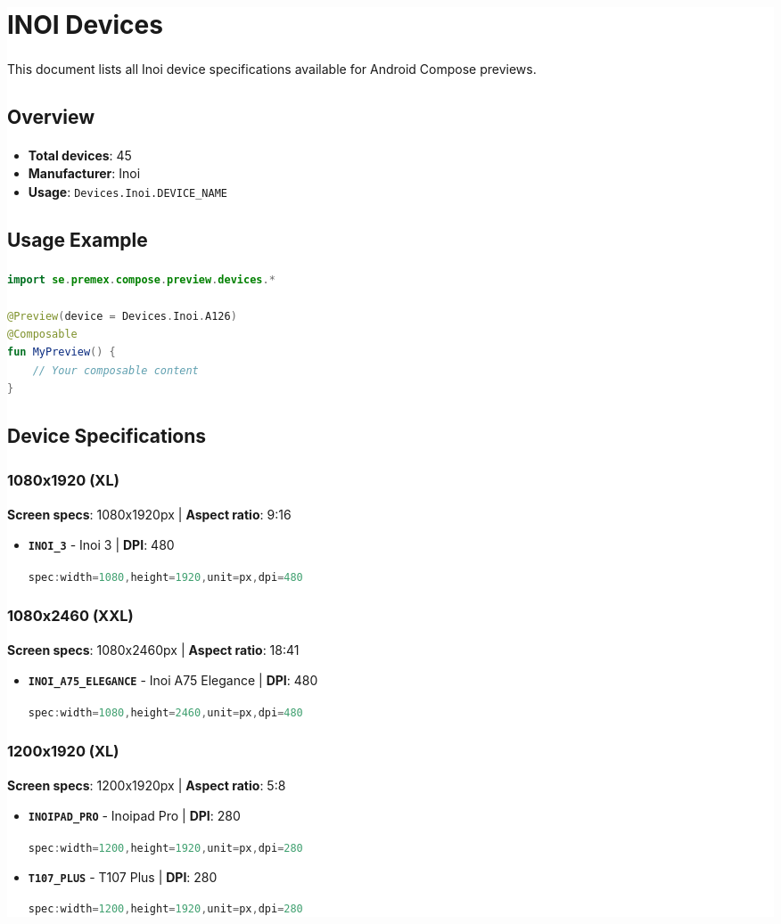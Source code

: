 # INOI Devices

This document lists all Inoi device specifications available for Android Compose previews.

## Overview

- **Total devices**: 45
- **Manufacturer**: Inoi
- **Usage**: `Devices.Inoi.DEVICE_NAME`

## Usage Example

```kotlin
import se.premex.compose.preview.devices.*

@Preview(device = Devices.Inoi.A126)
@Composable
fun MyPreview() {
    // Your composable content
}
```

## Device Specifications

### 1080x1920 (XL)

**Screen specs**: 1080x1920px | **Aspect ratio**: 9:16

- **`INOI_3`** - Inoi 3 | **DPI**: 480
  ```kotlin
  spec:width=1080,height=1920,unit=px,dpi=480
  ```

### 1080x2460 (XXL)

**Screen specs**: 1080x2460px | **Aspect ratio**: 18:41

- **`INOI_A75_ELEGANCE`** - Inoi A75 Elegance | **DPI**: 480
  ```kotlin
  spec:width=1080,height=2460,unit=px,dpi=480
  ```

### 1200x1920 (XL)

**Screen specs**: 1200x1920px | **Aspect ratio**: 5:8

- **`INOIPAD_PRO`** - Inoipad Pro | **DPI**: 280
  ```kotlin
  spec:width=1200,height=1920,unit=px,dpi=280
  ```

- **`T107_PLUS`** - T107 Plus | **DPI**: 280
  ```kotlin
  spec:width=1200,height=1920,unit=px,dpi=280
  ```
